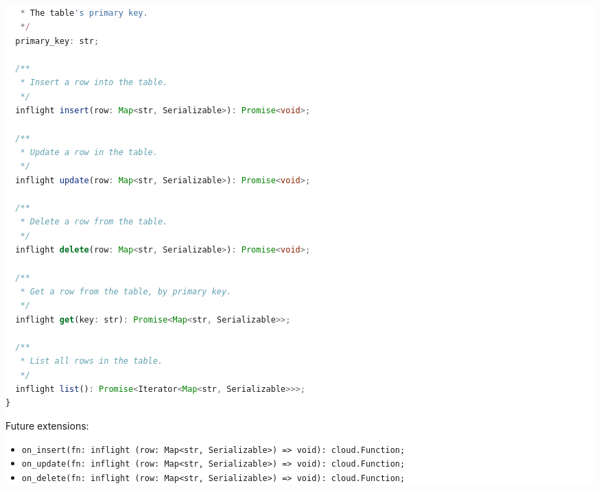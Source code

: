 ```ts
   * The table's primary key.
   */
  primary_key: str;

  /**
   * Insert a row into the table.
   */
  inflight insert(row: Map<str, Serializable>): Promise<void>;

  /**
   * Update a row in the table.
   */
  inflight update(row: Map<str, Serializable>): Promise<void>;

  /**
   * Delete a row from the table.
   */
  inflight delete(row: Map<str, Serializable>): Promise<void>;

  /**
   * Get a row from the table, by primary key.
   */
  inflight get(key: str): Promise<Map<str, Serializable>>;

  /**
   * List all rows in the table.
   */
  inflight list(): Promise<Iterator<Map<str, Serializable>>>;
}
```

Future extensions:
- `on_insert(fn: inflight (row: Map<str, Serializable>) => void): cloud.Function;`
- `on_update(fn: inflight (row: Map<str, Serializable>) => void): cloud.Function;`
- `on_delete(fn: inflight (row: Map<str, Serializable>) => void): cloud.Function;`
